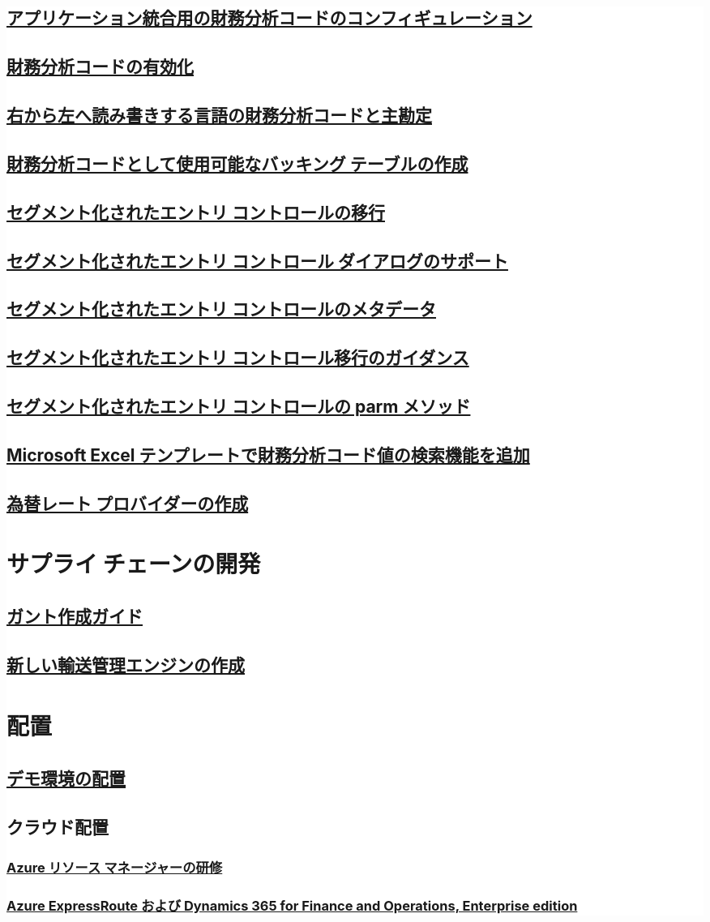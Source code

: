 ## [アプリケーション統合用の財務分析コードのコンフィギュレーション](financial/financial-dimension-configuration-integration.md)
## [財務分析コードの有効化](financial/activate-financial-dimensions.md)
## [右から左へ読み書きする言語の財務分析コードと主勘定](financial/financial-dimensions-main-accounts-right-left-language.md)
## [財務分析コードとして使用可能なバッキング テーブルの作成](financial/dimensionable-entities.md)
## [セグメント化されたエントリ コントロールの移行](financial/segmented-entry-control-conversion.md)
## [セグメント化されたエントリ コントロール ダイアログのサポート](financial/segmented-entry-control-dialog-support.md)
## [セグメント化されたエントリ コントロールのメタデータ](financial/segmented-entry-control-metadata-specification.md)
## [セグメント化されたエントリ コントロール移行のガイダンス](financial/segmented-entry-control-migration-guidance.md)
## [セグメント化されたエントリ コントロールの parm メソッド](financial/segmented-entry-control-parm-method-specification.md)
## [Microsoft Excel テンプレートで財務分析コード値の検索機能を追加](financial/add-dimensions-excel-templates.md)
## [為替レート プロバイダーの作成](financial/create-exchange-rate-providers.md)

# サプライ チェーンの開発
## [ガント作成ガイド](user-interface/gantt-development-guide.md)
## [新しい輸送管理エンジンの作成](../supply-chain/transportation/create-new-transportation-management-engine.md)


# 配置
## [デモ環境の配置](deployment/deploy-demo-environment.md)

## クラウド配置
### [Azure リソース マネージャーの研修](deployment/arm-onboarding.md)
### [Azure ExpressRoute および Dynamics 365 for Finance and Operations, Enterprise edition](deployment/expressroute.md)
